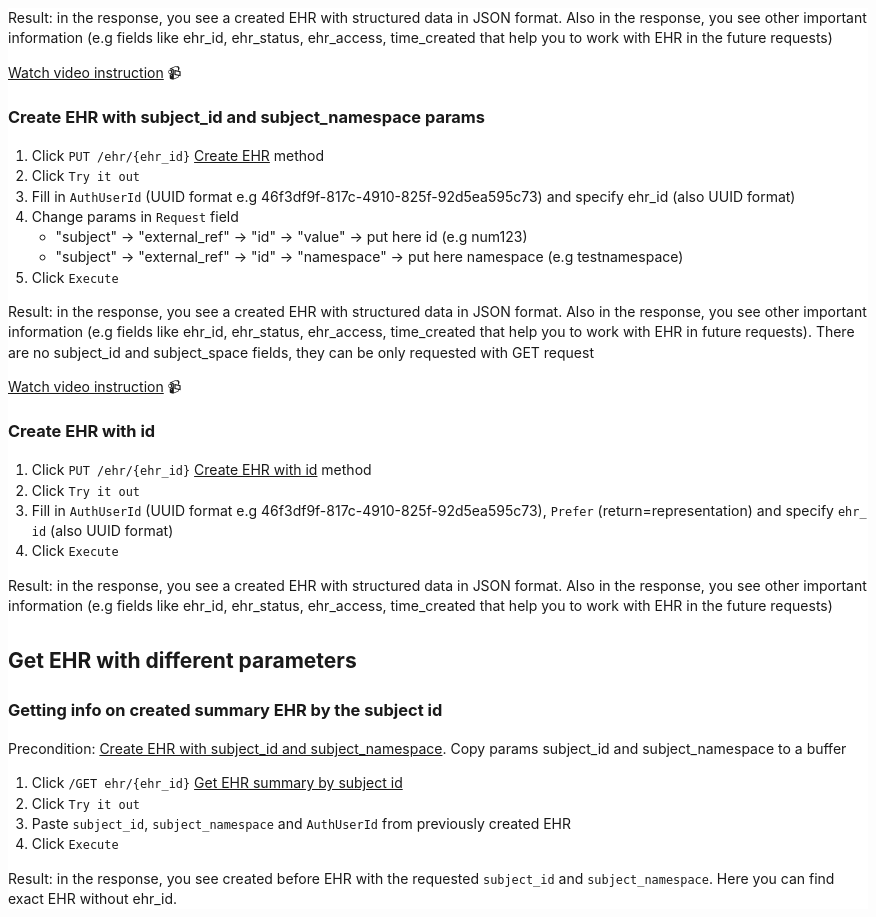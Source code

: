Result: in the response, you see a created EHR with structured data in JSON format. Also in the response, you see other important information (e.g fields like ehr_id, ehr_status, ehr_access, time_created that help you to work with EHR in the future requests)

[Watch video instruction](https://media.bsn.si/ipehr/Create_basic_EHR.mp4) 📹 

### Create EHR with subject_id and subject_namespace params
1. Click `PUT ​/ehr​/{ehr_id}` [Create EHR](https://gateway.ipehr.org/swagger/index.html#/EHR/post_ehr) method
1. Click `Try it out`
1. Fill in `AuthUserId` (UUID format e.g 46f3df9f-817c-4910-825f-92d5ea595c73) and specify ehr_id (also UUID format)
1. Change params in `Request` field
    - "subject" -> "external_ref" -> "id" ->  "value" -> put here id (e.g num123)
    - "subject" -> "external_ref" -> "id" ->  "namespace" -> put here namespace (e.g testnamespace)
1. Click `Execute`

Result: in the response, you see a created EHR with structured data in JSON format. Also in the response, you see other important information (e.g fields like ehr_id, ehr_status, ehr_access, time_created that help you to work with EHR in future requests). There are no subject_id and subject_space fields, they can be only requested with GET request

[Watch video instruction](https://media.bsn.si/ipehr/create_with_different_parameters.mp4) 📹 

### Create EHR with id
1. Click `PUT /ehr​/{ehr_id}` [Create EHR with id](https://gateway.ipehr.org/swagger/index.html#/EHR/put_ehr__ehr_id_) method
1. Click `Try it out`
1. Fill in `AuthUserId` (UUID format e.g 46f3df9f-817c-4910-825f-92d5ea595c73), `Prefer` (return=representation) and specify `ehr_id` (also UUID format)
1. Click `Execute`

Result: in the response, you see a created EHR with structured data in JSON format. Also in the response, you see other important information (e.g fields like ehr_id, ehr_status, ehr_access, time_created that help you to work with EHR in the future requests)

## Get EHR with different parameters

### Getting info on created summary EHR by the subject id

Precondition: [Create EHR with subject_id and subject_namespace](https://github.com/bsn-si/IPEHR-gateway/wiki/IPEHR-project/_edit#create-ehr-with-subject_id-and-subject_name-params). Copy params subject_id and subject_namespace to a buffer

1. Click `/GET ehr/{ehr_id}` [Get EHR summary by subject id](https://gateway.ipehr.org/swagger/index.html#/EHR/get_ehr)
1. Click `Try it out`
1. Paste `subject_id`, `subject_namespace` and `AuthUserId` from previously created EHR
1. Click `Execute`

Result: in the response, you see created before EHR with the requested `subject_id` and `subject_namespace`. Here you can find exact EHR without ehr_id.
